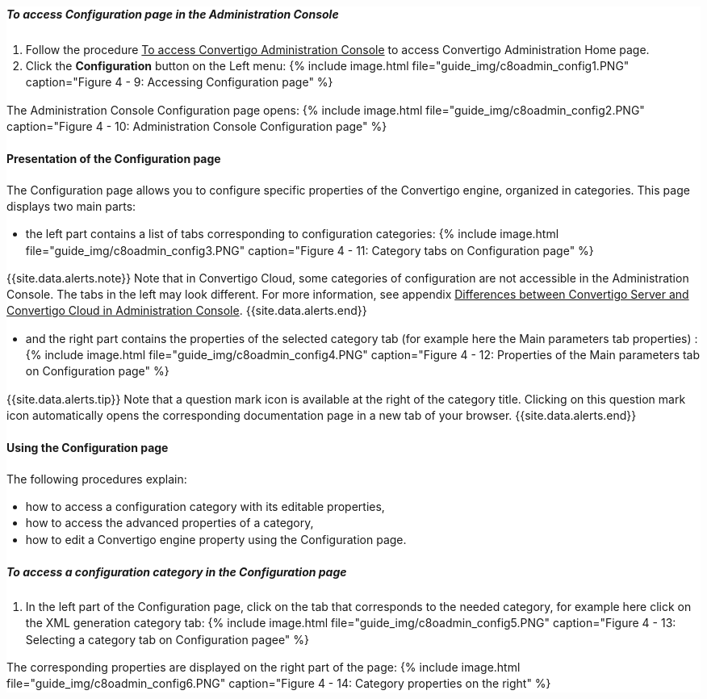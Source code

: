 ##### To access Configuration page in the Administration Console

1. Follow the procedure [To access Convertigo Administration Console](#to-access-convertigo-administration-console) to access Convertigo Administration Home page.
2. Click the **Configuration** button on the Left menu:
{% include image.html file="guide_img/c8oadmin_config1.PNG" caption="Figure 4 - 9: Accessing Configuration page" %}

The Administration Console Configuration page opens:
{% include image.html file="guide_img/c8oadmin_config2.PNG" caption="Figure 4 - 10: Administration Console Configuration page" %}

#### Presentation of the Configuration page

The Configuration page allows you to configure specific properties of the Convertigo engine, organized in categories. This page displays two main parts:
- the left part contains a list of tabs corresponding to configuration categories:
{% include image.html file="guide_img/c8oadmin_config3.PNG" caption="Figure 4 - 11: Category tabs on Configuration page" %}

{{site.data.alerts.note}}
Note that in Convertigo Cloud, some categories of configuration are not accessible in the Administration Console. The tabs in the left may look different. For more information, see appendix <a href="../appendixes/#differences-between-convertigo-server-and-convertigo-cloud-in-administration-console">Differences between Convertigo Server and Convertigo Cloud in Administration Console</a>.
{{site.data.alerts.end}}

- and the right part contains the properties of the selected category tab (for example here the Main parameters tab properties) :
{% include image.html file="guide_img/c8oadmin_config4.PNG" caption="Figure 4 - 12: Properties of the Main parameters tab on Configuration page" %}
 
{{site.data.alerts.tip}}
Note that a question mark icon is available at the right of the category title. Clicking on this question mark icon automatically opens the corresponding documentation page in a new tab of your browser.
{{site.data.alerts.end}}

#### Using the Configuration page

The following procedures explain:

- how to access a configuration category with its editable properties,
- how to access the advanced properties of a category,
- how to edit a Convertigo engine property using the Configuration page.

##### To access a configuration category in the Configuration page

1. In the left part of the Configuration page, click on the tab that corresponds to the needed category, for example here click on the XML generation category tab:
{% include image.html file="guide_img/c8oadmin_config5.PNG" caption="Figure 4 - 13: Selecting a category tab on Configuration pagee" %}

The corresponding properties are displayed on the right part of the page:
{% include image.html file="guide_img/c8oadmin_config6.PNG" caption="Figure 4 - 14: Category properties on the right" %}
